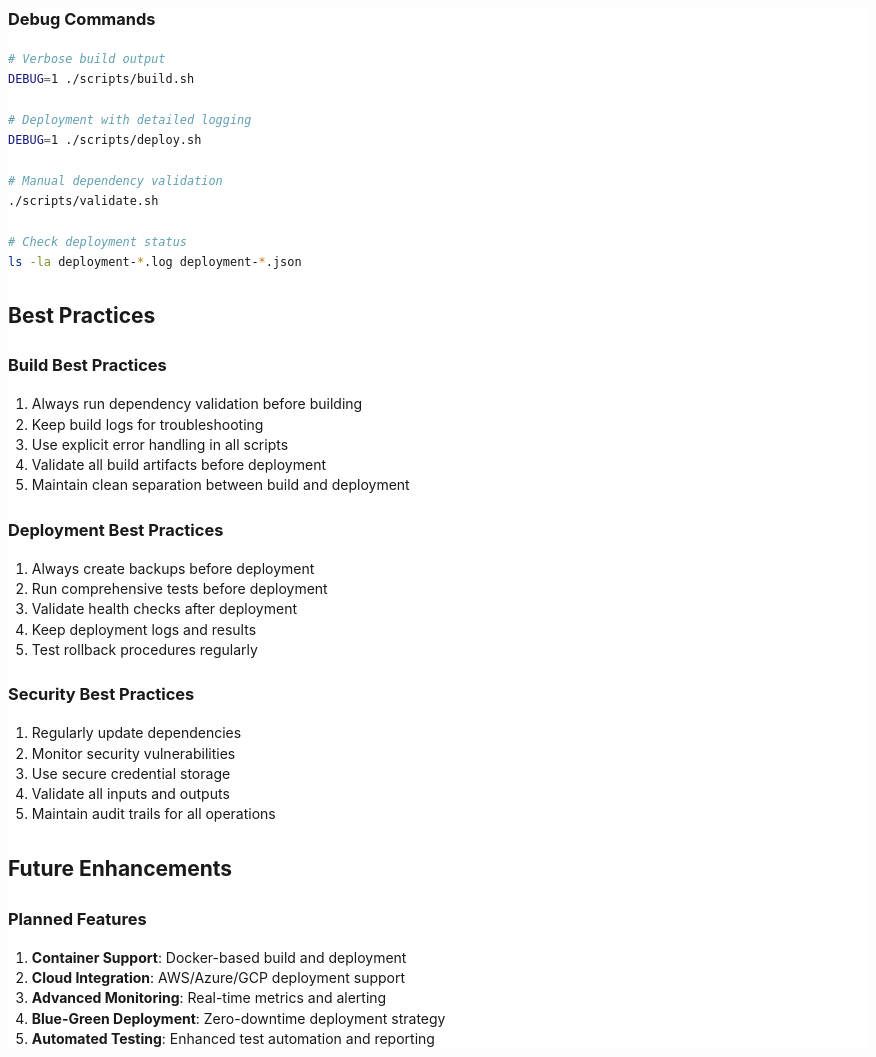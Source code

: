 ### Debug Commands

```bash
# Verbose build output
DEBUG=1 ./scripts/build.sh

# Deployment with detailed logging
DEBUG=1 ./scripts/deploy.sh

# Manual dependency validation
./scripts/validate.sh

# Check deployment status
ls -la deployment-*.log deployment-*.json
```

## Best Practices

### Build Best Practices

1. Always run dependency validation before building
2. Keep build logs for troubleshooting
3. Use explicit error handling in all scripts
4. Validate all build artifacts before deployment
5. Maintain clean separation between build and deployment

### Deployment Best Practices

1. Always create backups before deployment
2. Run comprehensive tests before deployment
3. Validate health checks after deployment
4. Keep deployment logs and results
5. Test rollback procedures regularly

### Security Best Practices

1. Regularly update dependencies
2. Monitor security vulnerabilities
3. Use secure credential storage
4. Validate all inputs and outputs
5. Maintain audit trails for all operations

## Future Enhancements

### Planned Features

1. **Container Support**: Docker-based build and deployment
2. **Cloud Integration**: AWS/Azure/GCP deployment support
3. **Advanced Monitoring**: Real-time metrics and alerting
4. **Blue-Green Deployment**: Zero-downtime deployment strategy
5. **Automated Testing**: Enhanced test automation and reporting
